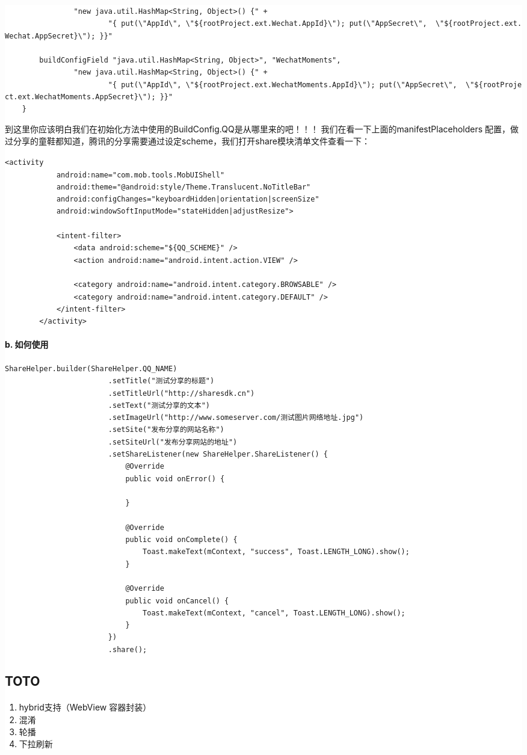 ```
                "new java.util.HashMap<String, Object>() {" +
                        "{ put(\"AppId\", \"${rootProject.ext.Wechat.AppId}\"); put(\"AppSecret\",  \"${rootProject.ext.Wechat.AppSecret}\"); }}"

        buildConfigField "java.util.HashMap<String, Object>", "WechatMoments",
                "new java.util.HashMap<String, Object>() {" +
                        "{ put(\"AppId\", \"${rootProject.ext.WechatMoments.AppId}\"); put(\"AppSecret\",  \"${rootProject.ext.WechatMoments.AppSecret}\"); }}"
    }
```
到这里你应该明白我们在初始化方法中使用的BuildConfig.QQ是从哪里来的吧！！！
我们在看一下上面的manifestPlaceholders 配置，做过分享的童鞋都知道，腾讯的分享需要通过设定scheme，我们打开share模块清单文件查看一下：
```
<activity
            android:name="com.mob.tools.MobUIShell"
            android:theme="@android:style/Theme.Translucent.NoTitleBar"
            android:configChanges="keyboardHidden|orientation|screenSize"
            android:windowSoftInputMode="stateHidden|adjustResize">

            <intent-filter>
                <data android:scheme="${QQ_SCHEME}" />
                <action android:name="android.intent.action.VIEW" />

                <category android:name="android.intent.category.BROWSABLE" />
                <category android:name="android.intent.category.DEFAULT" />
            </intent-filter>
        </activity>
```

#### b. 如何使用
```
ShareHelper.builder(ShareHelper.QQ_NAME)
                        .setTitle("测试分享的标题")
                        .setTitleUrl("http://sharesdk.cn")
                        .setText("测试分享的文本")
                        .setImageUrl("http://www.someserver.com/测试图片网络地址.jpg")
                        .setSite("发布分享的网站名称")
                        .setSiteUrl("发布分享网站的地址")
                        .setShareListener(new ShareHelper.ShareListener() {
                            @Override
                            public void onError() {

                            }

                            @Override
                            public void onComplete() {
                                Toast.makeText(mContext, "success", Toast.LENGTH_LONG).show();
                            }

                            @Override
                            public void onCancel() {
                                Toast.makeText(mContext, "cancel", Toast.LENGTH_LONG).show();
                            }
                        })
                        .share();
``` 
## TOTO

1. hybrid支持（WebView 容器封装）
2. 混淆
3. 轮播
4. 下拉刷新
